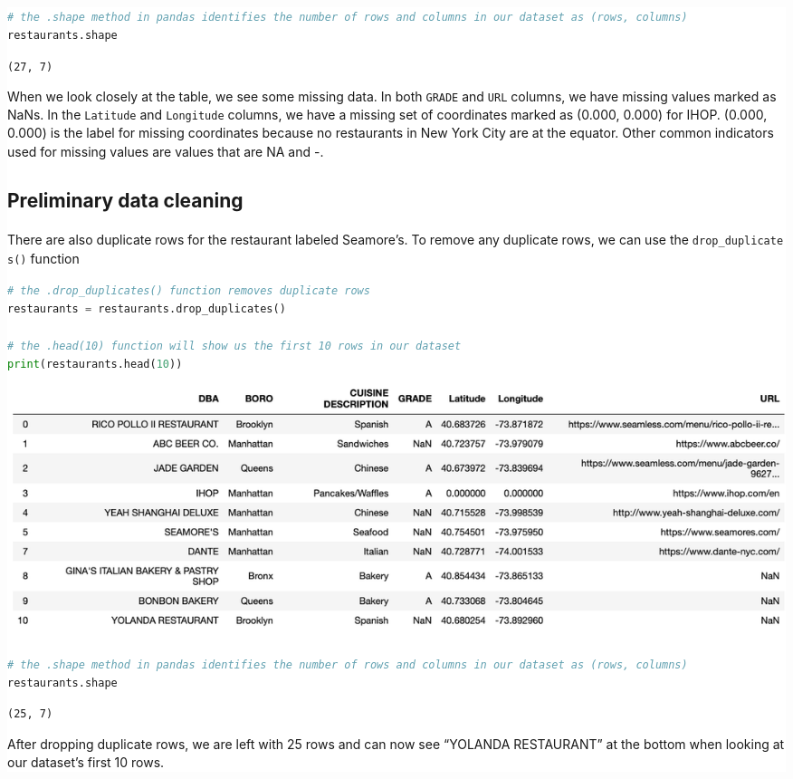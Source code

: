 ```py
# the .shape method in pandas identifies the number of rows and columns in our dataset as (rows, columns)
restaurants.shape  
```
```
(27, 7) 
```


When we look closely at the table, we see some missing data. In both `GRADE` and `URL` columns, we have missing values marked as NaNs. In the `Latitude` and `Longitude` columns, we have a missing set of coordinates marked as (0.000, 0.000) for IHOP. (0.000, 0.000) is the label for missing coordinates because no restaurants in New York City are at the equator. Other common indicators used for missing values are values that are NA and -.

## Preliminary data cleaning

There are also duplicate rows for the restaurant labeled Seamore’s. To remove any duplicate rows, we can use the `drop_duplicates()` function 

```py
# the .drop_duplicates() function removes duplicate rows
restaurants = restaurants.drop_duplicates() 

# the .head(10) function will show us the first 10 rows in our dataset
print(restaurants.head(10))
```

![drop dupes](./img/resaurants-dropduplicated.png)

```py
# the .shape method in pandas identifies the number of rows and columns in our dataset as (rows, columns)
restaurants.shape 
```
```
(25, 7) 
```

After dropping duplicate rows, we are left with 25 rows and can now see “YOLANDA RESTAURANT” at the bottom when looking at our dataset’s first 10 rows.
